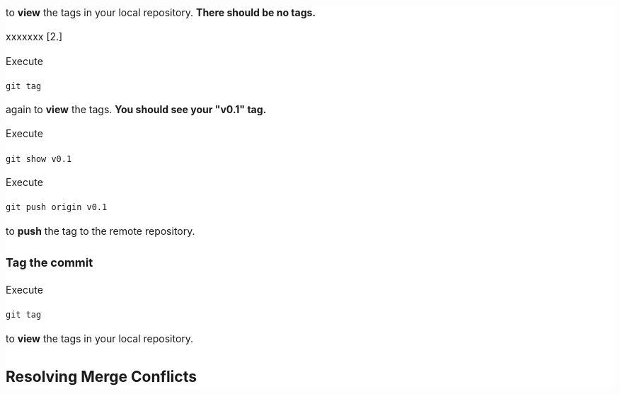 to **view** the tags in your local repository. **There should be no tags.**

xxxxxxx [2.]

Execute

```git
git tag
```

again to **view** the tags. **You should see your "v0.1" tag.**

Execute

```git
git show v0.1
```

Execute

```git
git push origin v0.1
```

to **push** the tag to the remote repository.

### Tag the commit

Execute

```git
git tag
```

to **view** the tags in your local repository.



## Resolving Merge Conflicts
